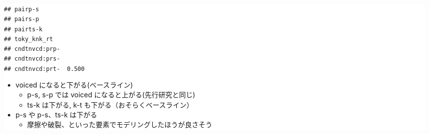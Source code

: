     ## pairp-s                    
    ## pairs-p                    
    ## pairts-k                   
    ## toky_knk_rt                
    ## cndtnvcd:prp-              
    ## cndtnvcd:prs-              
    ## cndtnvcd:prt-  0.500

-   voiced になると下がる(ベースライン)
    -   p-s, s-p では voiced になると上がる(先行研究と同じ)
    -   ts-k は下がる, k-t も下がる（おそらくベースライン）
-   p-s や p-s、ts-k は下がる
    -   摩擦や破裂、といった要素でモデリングしたほうが良さそう
